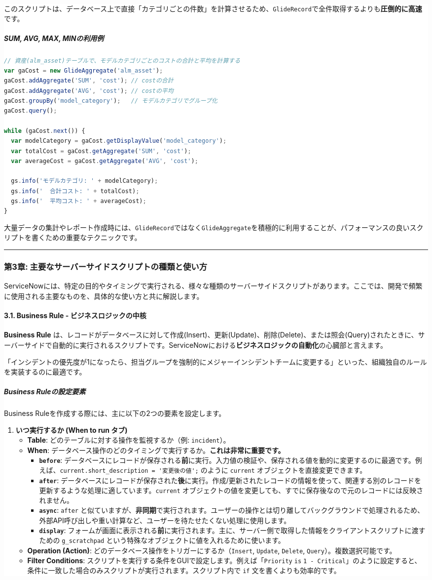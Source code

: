 このスクリプトは、データベース上で直接「カテゴリごとの件数」を計算させるため、`GlideRecord`で全件取得するよりも**圧倒的に高速**です。

##### SUM, AVG, MAX, MINの利用例

```javascript
// 資産(alm_asset)テーブルで、モデルカテゴリごとのコストの合計と平均を計算する
var gaCost = new GlideAggregate('alm_asset');
gaCost.addAggregate('SUM', 'cost'); // costの合計
gaCost.addAggregate('AVG', 'cost'); // costの平均
gaCost.groupBy('model_category');   // モデルカテゴリでグループ化
gaCost.query();

while (gaCost.next()) {
  var modelCategory = gaCost.getDisplayValue('model_category');
  var totalCost = gaCost.getAggregate('SUM', 'cost');
  var averageCost = gaCost.getAggregate('AVG', 'cost');

  gs.info('モデルカテゴリ: ' + modelCategory);
  gs.info('  合計コスト: ' + totalCost);
  gs.info('  平均コスト: ' + averageCost);
}
```

大量データの集計やレポート作成時には、`GlideRecord`ではなく`GlideAggregate`を積極的に利用することが、パフォーマンスの良いスクリプトを書くための重要なテクニックです。

---

### 第3章: 主要なサーバーサイドスクリプトの種類と使い方

ServiceNowには、特定の目的やタイミングで実行される、様々な種類のサーバーサイドスクリプトがあります。ここでは、開発で頻繁に使用される主要なものを、具体的な使い方と共に解説します。

#### 3.1. Business Rule - ビジネスロジックの中核

**Business Rule** は、レコードがデータベースに対して作成(Insert)、更新(Update)、削除(Delete)、または照会(Query)されたときに、サーバーサイドで自動的に実行されるスクリプトです。ServiceNowにおける**ビジネスロジックの自動化**の心臓部と言えます。

「インシデントの優先度が1になったら、担当グループを強制的にメジャーインシデントチームに変更する」といった、組織独自のルールを実装するのに最適です。

##### Business Ruleの設定要素

Business Ruleを作成する際には、主に以下の2つの要素を設定します。

1.  **いつ実行するか (When to run タブ)**
    *   **Table**: どのテーブルに対する操作を監視するか（例: `incident`）。
    *   **When**: データベース操作のどのタイミングで実行するか。**これは非常に重要です。**
        *   **`before`**: データベースにレコードが保存される**前**に実行。入力値の検証や、保存される値を動的に変更するのに最適です。例えば、`current.short_description = '変更後の値';` のように `current` オブジェクトを直接変更できます。
        *   **`after`**: データベースにレコードが保存された**後**に実行。作成/更新されたレコードの情報を使って、関連する別のレコードを更新するような処理に適しています。`current` オブジェクトの値を変更しても、すでに保存後なので元のレコードには反映されません。
        *   **`async`**: `after` と似ていますが、**非同期**で実行されます。ユーザーの操作とは切り離してバックグラウンドで処理されるため、外部API呼び出しや重い計算など、ユーザーを待たせたくない処理に使用します。
        *   **`display`**: フォームが画面に表示される**前**に実行されます。主に、サーバー側で取得した情報をクライアントスクリプトに渡すための `g_scratchpad` という特殊なオブジェクトに値を入れるために使います。
    *   **Operation (Action)**: どのデータベース操作をトリガーにするか（`Insert`, `Update`, `Delete`, `Query`）。複数選択可能です。
    *   **Filter Conditions**: スクリプトを実行する条件をGUIで設定します。例えば「`Priority` `is` `1 - Critical`」のように設定すると、条件に一致した場合のみスクリプトが実行されます。スクリプト内で `if` 文を書くよりも効率的です。
